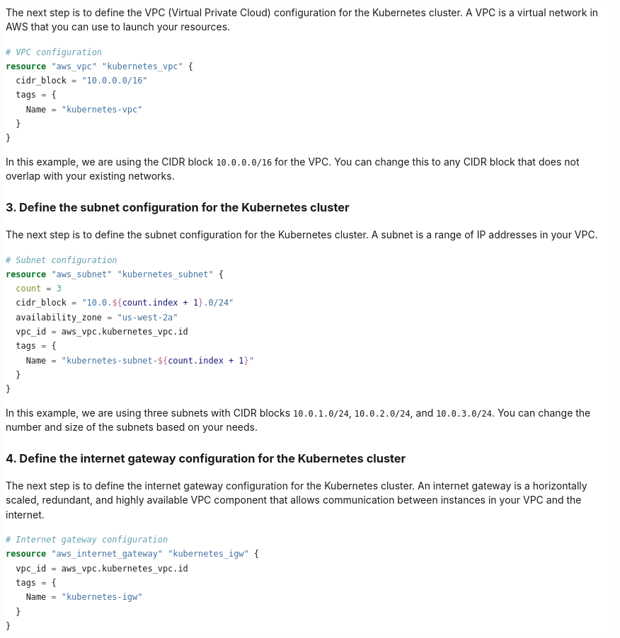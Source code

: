 The next step is to define the VPC (Virtual Private Cloud) configuration for the Kubernetes cluster. A VPC is a virtual network in AWS that you can use to launch your resources. 

```terraform
# VPC configuration
resource "aws_vpc" "kubernetes_vpc" {
  cidr_block = "10.0.0.0/16"
  tags = {
    Name = "kubernetes-vpc"
  }
}
```

In this example, we are using the CIDR block `10.0.0.0/16` for the VPC. You can change this to any CIDR block that does not overlap with your existing networks.

### 3. Define the subnet configuration for the Kubernetes cluster

The next step is to define the subnet configuration for the Kubernetes cluster. A subnet is a range of IP addresses in your VPC. 

```terraform
# Subnet configuration
resource "aws_subnet" "kubernetes_subnet" {
  count = 3
  cidr_block = "10.0.${count.index + 1}.0/24"
  availability_zone = "us-west-2a"
  vpc_id = aws_vpc.kubernetes_vpc.id
  tags = {
    Name = "kubernetes-subnet-${count.index + 1}"
  }
}
```

In this example, we are using three subnets with CIDR blocks `10.0.1.0/24`, `10.0.2.0/24`, and `10.0.3.0/24`. You can change the number and size of the subnets based on your needs.

### 4. Define the internet gateway configuration for the Kubernetes cluster

The next step is to define the internet gateway configuration for the Kubernetes cluster. An internet gateway is a horizontally scaled, redundant, and highly available VPC component that allows communication between instances in your VPC and the internet. 

```terraform
# Internet gateway configuration
resource "aws_internet_gateway" "kubernetes_igw" {
  vpc_id = aws_vpc.kubernetes_vpc.id
  tags = {
    Name = "kubernetes-igw"
  }
}
```
